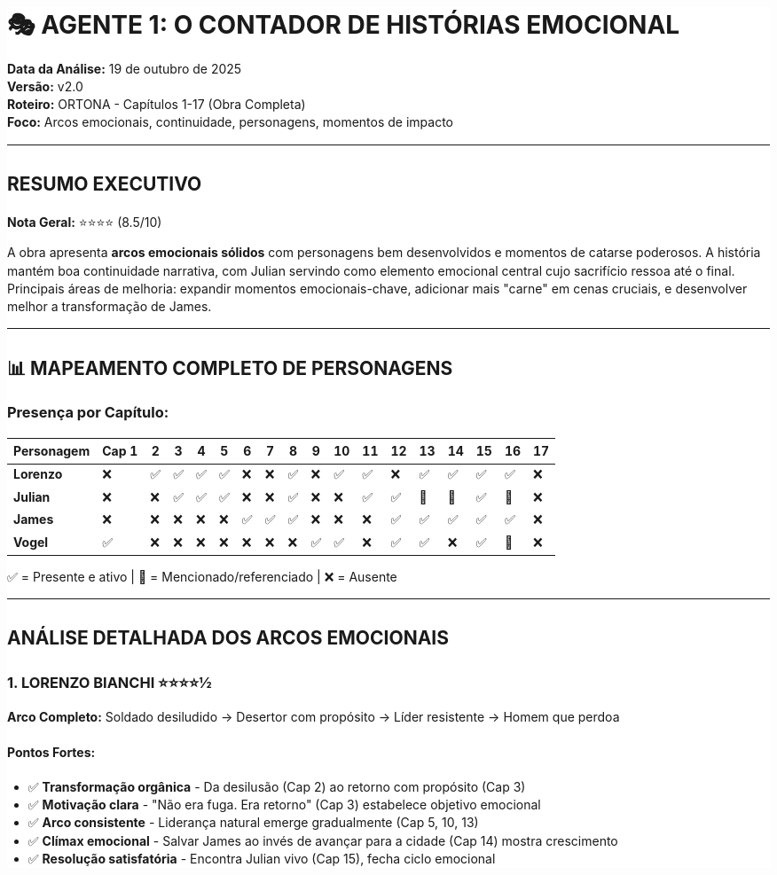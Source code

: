 # 🎭 AGENTE 1: O CONTADOR DE HISTÓRIAS EMOCIONAL

**Data da Análise:** 19 de outubro de 2025  
**Versão:** v2.0  
**Roteiro:** ORTONA - Capítulos 1-17 (Obra Completa)  
**Foco:** Arcos emocionais, continuidade, personagens, momentos de impacto

---

## RESUMO EXECUTIVO

**Nota Geral:** ⭐⭐⭐⭐ (8.5/10)

A obra apresenta **arcos emocionais sólidos** com personagens bem desenvolvidos e momentos de catarse poderosos. A história mantém boa continuidade narrativa, com Julian servindo como elemento emocional central cujo sacrifício ressoa até o final. Principais áreas de melhoria: expandir momentos emocionais-chave, adicionar mais "carne" em cenas cruciais, e desenvolver melhor a transformação de James.

---

## 📊 MAPEAMENTO COMPLETO DE PERSONAGENS

### Presença por Capítulo:

| Personagem | Cap 1 | 2 | 3 | 4 | 5 | 6 | 7 | 8 | 9 | 10 | 11 | 12 | 13 | 14 | 15 | 16 | 17 |
|------------|-------|---|---|---|---|---|---|---|---|----|----|----|----|----|----|----|----|
| **Lorenzo** | ❌ | ✅ | ✅ | ✅ | ✅ | ❌ | ❌ | ✅ | ❌ | ✅ | ✅ | ❌ | ✅ | ✅ | ✅ | ✅ | ❌ |
| **Julian** | ❌ | ❌ | ✅ | ✅ | ✅ | ❌ | ❌ | ✅ | ❌ | ❌ | ✅ | ✅ | 🔗 | 🔗 | ✅ | 🔗 | ❌ |
| **James** | ❌ | ❌ | ❌ | ❌ | ❌ | ✅ | ✅ | ✅ | ❌ | ❌ | ❌ | ✅ | ✅ | ✅ | ✅ | ✅ | ❌ |
| **Vogel** | ✅ | ❌ | ❌ | ❌ | ❌ | ❌ | ❌ | ❌ | ✅ | ✅ | ❌ | ✅ | ✅ | ❌ | ✅ | 🔗 | ❌ |

✅ = Presente e ativo | 🔗 = Mencionado/referenciado | ❌ = Ausente

---

## ANÁLISE DETALHADA DOS ARCOS EMOCIONAIS

### 1. LORENZO BIANCHI ⭐⭐⭐⭐½

**Arco Completo:** Soldado desiludido → Desertor com propósito → Líder resistente → Homem que perdoa

#### Pontos Fortes:

- ✅ **Transformação orgânica** - Da desilusão (Cap 2) ao retorno com propósito (Cap 3)
- ✅ **Motivação clara** - "Não era fuga. Era retorno" (Cap 3) estabelece objetivo emocional
- ✅ **Arco consistente** - Liderança natural emerge gradualmente (Cap 5, 10, 13)
- ✅ **Clímax emocional** - Salvar James ao invés de avançar para a cidade (Cap 14) mostra crescimento
- ✅ **Resolução satisfatória** - Encontra Julian vivo (Cap 15), fecha ciclo emocional
